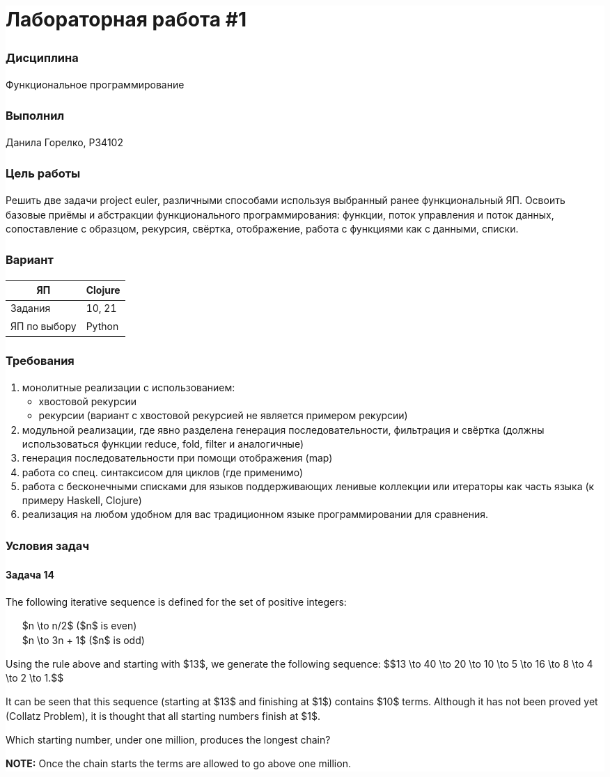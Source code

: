 # Лабораторная работа #1

### Дисциплина 
Функциональное программирование

### Выполнил 
Данила Горелко, P34102

### Цель работы
Решить две задачи project euler, различными способами используя выбранный ранее функциональный ЯП.
Освоить базовые приёмы и абстракции функционального программирования: функции, поток управления и поток данных,
сопоставление с образцом, рекурсия, свёртка, отображение, работа с функциями как с данными, списки.

### Вариант

| ЯП | Clojure |
|------| ------- |
| Задания | 10, 21|
| ЯП по выбору | Python |

### Требования

1. монолитные реализации с использованием:
   * хвостовой рекурсии
   * рекурсии (вариант с хвостовой рекурсией не является примером рекурсии)
2. модульной реализации, где явно разделена генерация последовательности, фильтрация 
и свёртка (должны использоваться функции reduce, fold, filter и аналогичные)
3. генерация последовательности при помощи отображения (map)
4. работа со спец. синтаксисом для циклов (где применимо)
5. работа с бесконечными списками для языков поддерживающих ленивые коллекции или итераторы как часть языка (к примеру Haskell, Clojure)
6. реализация на любом удобном для вас традиционном языке программировании для сравнения.

### Условия задач

#### Задача 14
<p>The following iterative sequence is defined for the set of positive integers:</p>
<ul style="list-style-type:none;">
<li>$n \to n/2$ ($n$ is even)</li>
<li>$n \to 3n + 1$ ($n$ is odd)</li></ul>
<p>Using the rule above and starting with $13$, we generate the following sequence:
$$13 \to 40 \to 20 \to 10 \to 5 \to 16 \to 8 \to 4 \to 2 \to 1.$$</p>
<p>It can be seen that this sequence (starting at $13$ and finishing at $1$) contains $10$ terms. Although it has not been proved yet (Collatz Problem), it is thought that all starting numbers finish at $1$.</p>
<p>Which starting number, under one million, produces the longest chain?</p>
<p class="note"><b>NOTE:</b> Once the chain starts the terms are allowed to go above one million.</p>
  